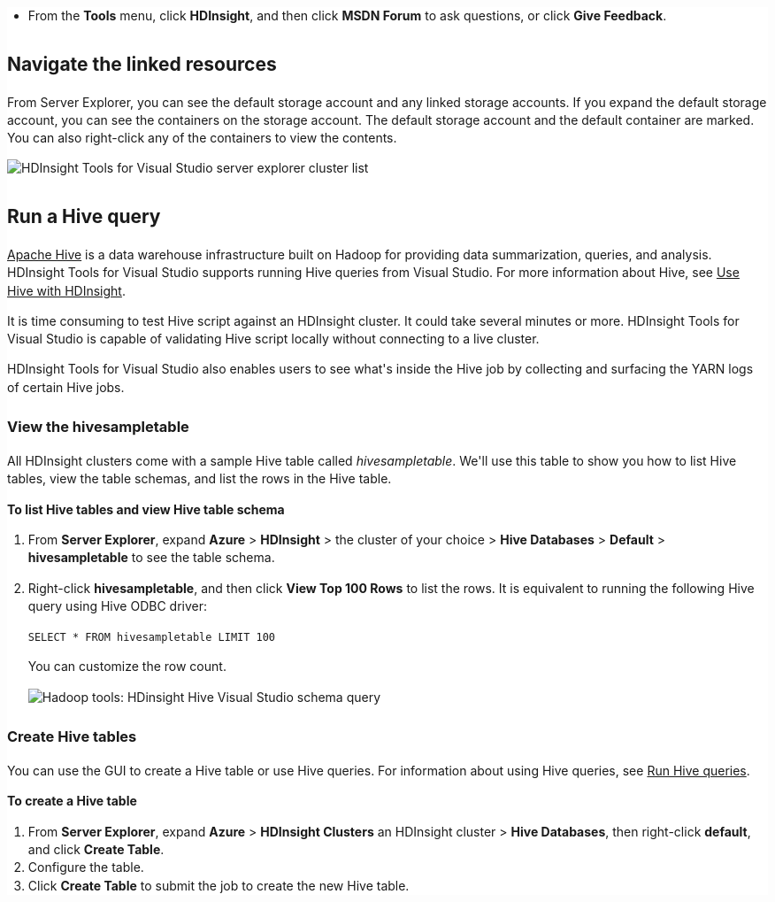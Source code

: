 - From the **Tools** menu, click **HDInsight**, and then click **MSDN Forum** to ask questions, or click **Give Feedback**.

## Navigate the linked resources

From Server Explorer, you can see the default storage account and any linked storage accounts. If you expand the default storage account, you can see the containers on the storage account. The default storage account and the default container are marked. You can also right-click any of the containers to view the contents.

![HDInsight Tools for Visual Studio server explorer cluster list][2]

## Run a Hive query
[Apache Hive][apache.hive] is a data warehouse infrastructure built on Hadoop for providing data summarization, queries, and analysis. HDInsight Tools for Visual Studio supports running Hive queries from Visual Studio. For more information about Hive, see [Use Hive with HDInsight][hdinsight.hive].

It is time consuming to test Hive script against an HDInsight cluster. It could take several minutes or more. HDInsight Tools for Visual Studio is capable of validating Hive script locally without connecting to a live cluster.

HDInsight Tools for Visual Studio also enables users to see what's inside the Hive job by collecting and surfacing the YARN logs of certain Hive jobs.

### View the **hivesampletable**
All HDInsight clusters come with a sample Hive table called *hivesampletable*. We'll use this table to show you how to list Hive tables, view the table schemas, and list the rows in the Hive table.



**To list Hive tables and view Hive table schema**

1.	From **Server Explorer**, expand **Azure** > **HDInsight** > the cluster of your choice > **Hive Databases** > **Default** > **hivesampletable** to see the table schema.
4.	Right-click **hivesampletable**, and then click **View Top 100 Rows** to list the rows. It is equivalent to running the following Hive query using Hive ODBC driver:

		SELECT * FROM hivesampletable LIMIT 100

	You can customize the row count.

	![Hadoop tools: HDinsight Hive Visual Studio schema query][6]

### Create Hive tables

You can use the GUI to create a Hive table or use Hive queries. For information about using Hive queries, see [Run Hive queries](#run.queries).

**To create a Hive table**

1. From **Server Explorer**, expand **Azure** > **HDInsight Clusters** an HDInsight cluster > **Hive Databases**, then right-click **default**, and click **Create Table**.
2. Configure the table.
3. Click **Create Table** to submit the job to create the new Hive table.


[Installation]: #installation
[Connect to your Azure subscription]: #connect-to-your-azure-subscription
[Navigate the linked resources]: #navigate-the-linked-resources
[Run Hive queries]: #run-hive-queries
[Next steps]: #next-steps
[1]: ./media/hdinsight-hadoop-visual-studio-tools-get-started/hdinsight.visual.studio.tools.wpi.png
[2]: ./media/hdinsight-hadoop-visual-studio-tools-get-started/hdinsight.visual.studio.tools.linked.resources.png
[5]: ./media/hdinsight-hadoop-visual-studio-tools-get-started/hdinsight.visual.studio.tools.server.explorer.png
[6]: ./media/hdinsight-hadoop-visual-studio-tools-get-started/hdinsight.visual.studio.tools.hive.schema.png
[7]: ./media/hdinsight-hadoop-visual-studio-tools-get-started/hdinsight.visual.studio.tools.create.hive.table.png
[8]: ./media/hdinsight-hadoop-visual-studio-tools-get-started/hdinsight.visual.studio.tools.run.hive.job.summary.png
[9]: ./media/hdinsight-hadoop-visual-studio-tools-get-started/hdinsight.visual.studio.tools.submit.jobs.advanced.png
[10]: ./media/hdinsight-hadoop-visual-studio-tools-get-started/hdinsight.visual.studio.tools.validate.hive.script.png
[11]: ./media/hdinsight-hadoop-visual-studio-tools-get-started/hdinsight.visual.studio.tools.new.hive.project.png
[12]: ./media/hdinsight-hadoop-visual-studio-tools-get-started/hdinsight.visual.studio.tools.view.hive.jobs.png
[13]: ./media/hdinsight-hadoop-visual-studio-tools-get-started/hdinsight.visual.studio.tools.intellisense.table.names.png
[14]: ./media/hdinsight-hadoop-visual-studio-tools-get-started/hdinsight.visual.studio.tools.intellisense.column.names.png
[hdinsight.submit.jobs]: /documentation/articles/hdinsight-submit-hadoop-jobs-programmatically
[hdinsight-provision]: /documentation/articles/hdinsight-provision-clusters-v1
[hdinsight.introduction]: /documentation/articles/hdinsight-introduction
[hdinsight.get.started]: /documentation/articles/hdinsight-hadoop-tutorial-get-started-windows-v1
[hdinsight.get.started]: /documentation/articles/hdinsight-hadoop-tutorial-get-started-windows-v1
[hdinsight.hive]: /documentation/articles/hdinsight-use-hive
[hdinsight.submit.jobs]: /documentation/articles/hdinsight-submit-hadoop-jobs-programmatically
[hdinsight.analyze.twitter.data]: /documentation/articles/hdinsight-analyze-twitter-data
[hdinsight.storm.visual.studio.tools]: /documentation/articles/hdinsight-storm-develop-csharp-visual-studio-topology
[hdinsight.storm.visual.studio.tools]: /documentation/articles/hdinsight-storm-develop-csharp-visual-studio-topology
[hdinsight.access.application.logs]: /documentation/articles/hdinsight-hadoop-access-yarn-app-logs
[apache.hive]: http://hive.apache.org